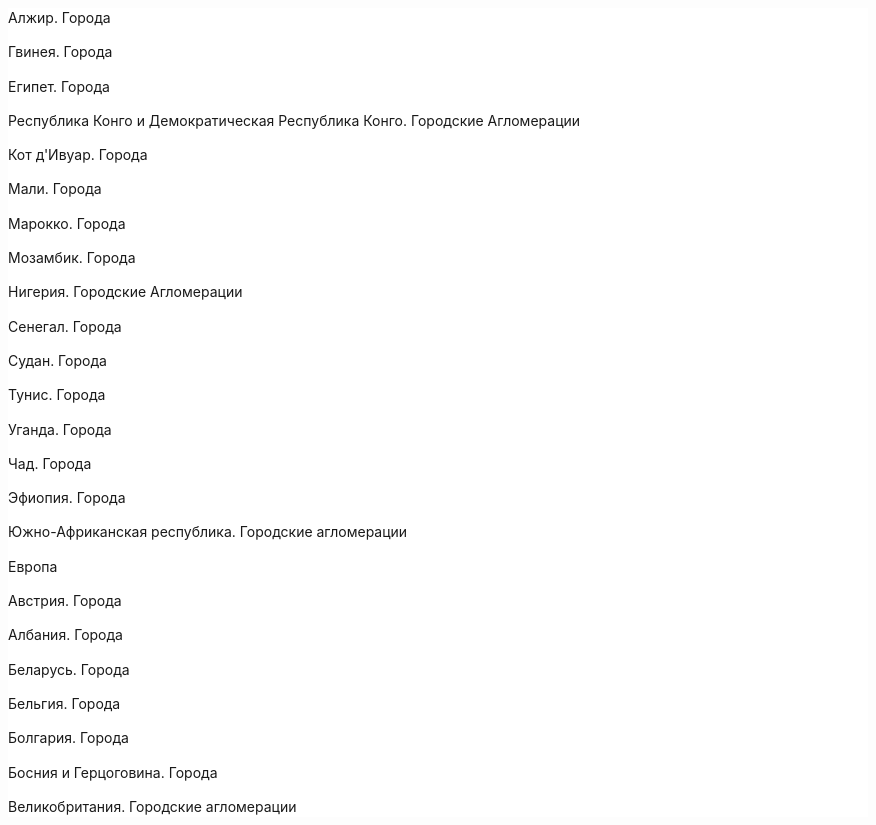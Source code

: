 
Алжир. Города


Гвинея. Города 


Египет. Города 


Республика Конго и Демократическая Республика Конго. Городские Агломерации 


Кот д&#39;Ивуар. Города


Мали. Города


Марокко. Города


Мозамбик. Города


 Нигерия. Городские Агломерации


Сенегал. Города


Судан. Города 


Тунис. Города


Уганда. Города


Чад. Города 


Эфиопия. Города


 Южно-Африканская республика. Городские агломерации



Европа 


Австрия. Города


Албания. Города


Беларусь. Города


Бельгия. Города


Болгария. Города


Боcния и Герцоговина. Города


Великобритания. Городские агломерации 
